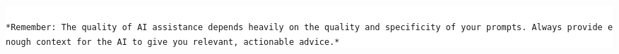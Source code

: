 ```

*Remember: The quality of AI assistance depends heavily on the quality and specificity of your prompts. Always provide enough context for the AI to give you relevant, actionable advice.*
